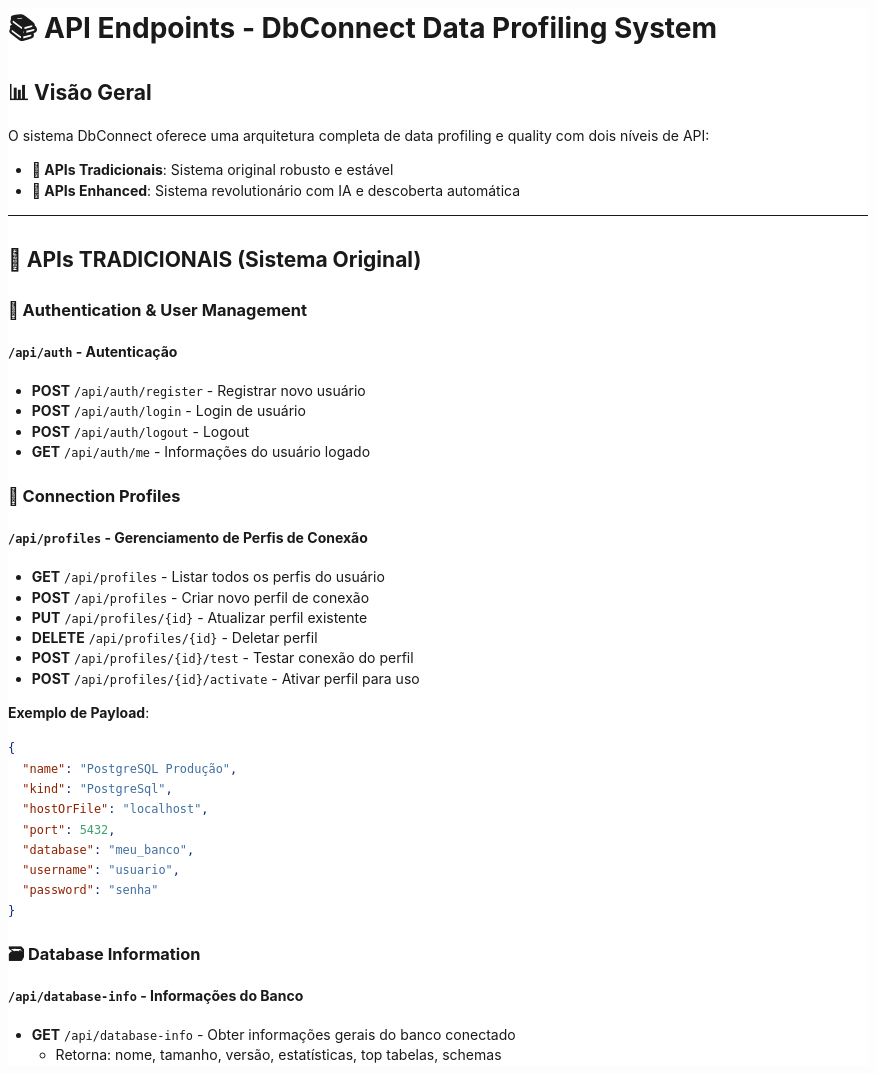 # 📚 API Endpoints - DbConnect Data Profiling System

## 📊 Visão Geral

O sistema DbConnect oferece uma arquitetura completa de data profiling e quality com dois níveis de API:

- **🔧 APIs Tradicionais**: Sistema original robusto e estável
- **🚀 APIs Enhanced**: Sistema revolutionário com IA e descoberta automática

---

## 🔧 APIs TRADICIONAIS (Sistema Original)

### 👤 Authentication & User Management

#### `/api/auth` - Autenticação
- **POST** `/api/auth/register` - Registrar novo usuário
- **POST** `/api/auth/login` - Login de usuário
- **POST** `/api/auth/logout` - Logout
- **GET** `/api/auth/me` - Informações do usuário logado

### 🔌 Connection Profiles

#### `/api/profiles` - Gerenciamento de Perfis de Conexão
- **GET** `/api/profiles` - Listar todos os perfis do usuário
- **POST** `/api/profiles` - Criar novo perfil de conexão
- **PUT** `/api/profiles/{id}` - Atualizar perfil existente
- **DELETE** `/api/profiles/{id}` - Deletar perfil
- **POST** `/api/profiles/{id}/test` - Testar conexão do perfil
- **POST** `/api/profiles/{id}/activate` - Ativar perfil para uso

**Exemplo de Payload**:
```json
{
  "name": "PostgreSQL Produção",
  "kind": "PostgreSql",
  "hostOrFile": "localhost",
  "port": 5432,
  "database": "meu_banco",
  "username": "usuario",
  "password": "senha"
}
```

### 🗃️ Database Information

#### `/api/database-info` - Informações do Banco
- **GET** `/api/database-info` - Obter informações gerais do banco conectado
  - Retorna: nome, tamanho, versão, estatísticas, top tabelas, schemas

